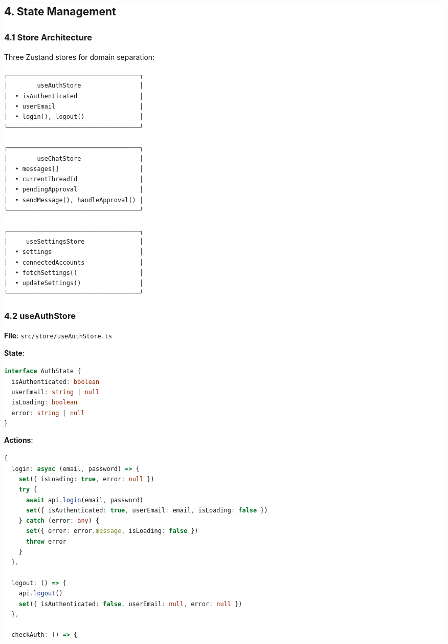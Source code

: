 
## 4. State Management

### 4.1 Store Architecture

Three Zustand stores for domain separation:

```
┌────────────────────────────────────┐
│        useAuthStore                │
│  • isAuthenticated                 │
│  • userEmail                       │
│  • login(), logout()               │
└────────────────────────────────────┘

┌────────────────────────────────────┐
│        useChatStore                │
│  • messages[]                      │
│  • currentThreadId                 │
│  • pendingApproval                 │
│  • sendMessage(), handleApproval() │
└────────────────────────────────────┘

┌────────────────────────────────────┐
│     useSettingsStore               │
│  • settings                        │
│  • connectedAccounts               │
│  • fetchSettings()                 │
│  • updateSettings()                │
└────────────────────────────────────┘
```

### 4.2 useAuthStore

**File**: `src/store/useAuthStore.ts`

**State**:
```typescript
interface AuthState {
  isAuthenticated: boolean
  userEmail: string | null
  isLoading: boolean
  error: string | null
}
```

**Actions**:
```typescript
{
  login: async (email, password) => {
    set({ isLoading: true, error: null })
    try {
      await api.login(email, password)
      set({ isAuthenticated: true, userEmail: email, isLoading: false })
    } catch (error: any) {
      set({ error: error.message, isLoading: false })
      throw error
    }
  },

  logout: () => {
    api.logout()
    set({ isAuthenticated: false, userEmail: null, error: null })
  },

  checkAuth: () => {
```